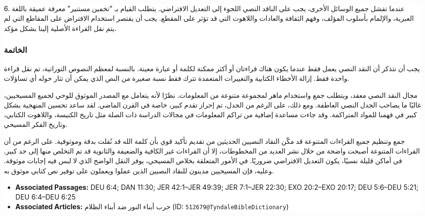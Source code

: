 6\. عندما تفشل جميع الوسائل الأخرى، يجب على الناقد النصي اللجوء إلى التعديل الافتراضي. يتطلب القيام بـ "تخمين مستنير" معرفة عميقة باللغة العبرية، والإلمام بأسلوب المؤلف، وفهم الثقافة والعادات واللاهوت التي قد تؤثر على المقطع. يجب أن يقتصر استخدام الافتراض على المقاطع التي لم يتم نقل القراءة الأصلية إلينا بشكل مؤكد.

### الخاتمة

يجب أن نتذكر أن النقد النصي يعمل فقط عندما يكون هناك قراءتان أو أكثر ممكنة لكلمة أو عبارة معينة. بالنسبة لمعظم النصوص التوراتية، تم نقل قراءة واحدة فقط. إزالة الأخطاء الكتابية والتغييرات المتعمدة تترك فقط نسبة صغيرة من النص الذي يمكن أن تثار حوله أي تساؤلات.

مجال النقد النصي معقد، ويتطلب جمع واستخدام ماهر لمجموعة متنوعة من المعلومات. نظرًا لأنه يتعامل مع المصدر الموثوق للوحي لجميع المسيحيين، غالبًا ما يصاحب الجدل النصي العاطفة. ومع ذلك، على الرغم من الجدل، تم إحراز تقدم كبير، خاصة في القرن الماضي. لقد ساعد تحسين المنهجية بشكل كبير في فهمنا للمواد المتراكمة. وقد جاءت مساعدة إضافية من تراكم المعلومات في مجالات الدراسة ذات الصلة مثل تاريخ الكنيسة، واللاهوت الكتابي، وتاريخ الفكر المسيحي.

جمع وتنظيم جميع القراءات المتنوعة قد مكّن النقاد النصيين الحديثين من تقديم تأكيد قوي بأن كلمة الله قد نُقلت بدقة وموثوقية. على الرغم من أن القراءات المتنوعة أصبحت واضحة من خلال نشر العديد من المخطوطات، إلا أن القراءات غير الكافية والضعيفة والثانوية قد تم التخلص منها إلى حد كبير. في أماكن قليلة نسبيًا، يكون التعديل الافتراضي ضروريًا. في الأمور المتعلقة بخلاص المسيحي، يوفر النقل الواضح الذي لا لبس فيه إجابات موثوقة. وعليه، فإن المسيحيين مدينون للنقاد النصيين الذين عملوا ويعملون على توفير نص كتابي موثوق به.

* **Associated Passages:** DEU 6:4; DAN 11:30; JER 42:1–JER 49:39; JER 7:1–JER 22:30; EXO 20:2–EXO 20:17; DEU 5:6–DEU 5:21; DEU 6:4–DEU 6:25
* **Associated Articles:** حرب أبناء النور ضد أبناء الظلام (ID: `512679@TyndaleBibleDictionary`)

